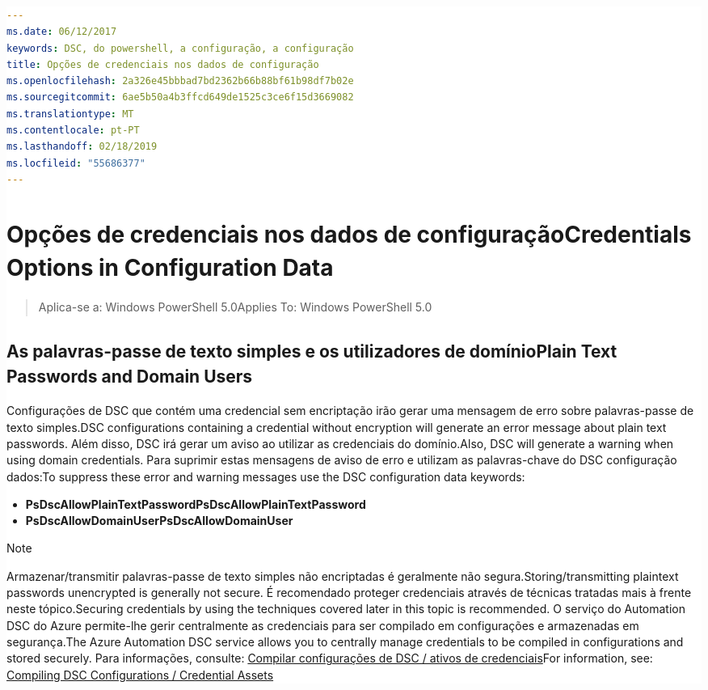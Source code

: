 ```yaml
---
ms.date: 06/12/2017
keywords: DSC, do powershell, a configuração, a configuração
title: Opções de credenciais nos dados de configuração
ms.openlocfilehash: 2a326e45bbbad7bd2362b66b88bf61b98df7b02e
ms.sourcegitcommit: 6ae5b50a4b3ffcd649de1525c3ce6f15d3669082
ms.translationtype: MT
ms.contentlocale: pt-PT
ms.lasthandoff: 02/18/2019
ms.locfileid: "55686377"
---
```

# <a name="credentials-options-in-configuration-data"></a><span data-ttu-id="f8228-103">Opções de credenciais nos dados de configuração</span><span class="sxs-lookup"><span data-stu-id="f8228-103">Credentials Options in Configuration Data</span></span>

><span data-ttu-id="f8228-104">Aplica-se a: Windows PowerShell 5.0</span><span class="sxs-lookup"><span data-stu-id="f8228-104">Applies To: Windows PowerShell 5.0</span></span>

## <a name="plain-text-passwords-and-domain-users"></a><span data-ttu-id="f8228-105">As palavras-passe de texto simples e os utilizadores de domínio</span><span class="sxs-lookup"><span data-stu-id="f8228-105">Plain Text Passwords and Domain Users</span></span>

<span data-ttu-id="f8228-106">Configurações de DSC que contém uma credencial sem encriptação irão gerar uma mensagem de erro sobre palavras-passe de texto simples.</span><span class="sxs-lookup"><span data-stu-id="f8228-106">DSC configurations containing a credential without encryption will generate an error message about plain text passwords.</span></span>
<span data-ttu-id="f8228-107">Além disso, DSC irá gerar um aviso ao utilizar as credenciais do domínio.</span><span class="sxs-lookup"><span data-stu-id="f8228-107">Also, DSC will generate a warning when using domain credentials.</span></span>
<span data-ttu-id="f8228-108">Para suprimir estas mensagens de aviso de erro e utilizam as palavras-chave do DSC configuração dados:</span><span class="sxs-lookup"><span data-stu-id="f8228-108">To suppress these error and warning messages use the DSC configuration data keywords:</span></span>

- <span data-ttu-id="f8228-109">**PsDscAllowPlainTextPassword**</span><span class="sxs-lookup"><span data-stu-id="f8228-109">**PsDscAllowPlainTextPassword**</span></span>
- <span data-ttu-id="f8228-110">**PsDscAllowDomainUser**</span><span class="sxs-lookup"><span data-stu-id="f8228-110">**PsDscAllowDomainUser**</span></span>

> [!NOTE]
> <span data-ttu-id="f8228-111">Armazenar/transmitir palavras-passe de texto simples não encriptadas é geralmente não segura.</span><span class="sxs-lookup"><span data-stu-id="f8228-111">Storing/transmitting plaintext passwords unencrypted is generally not secure.</span></span> <span data-ttu-id="f8228-112">É recomendado proteger credenciais através de técnicas tratadas mais à frente neste tópico.</span><span class="sxs-lookup"><span data-stu-id="f8228-112">Securing credentials by using the techniques covered later in this topic is recommended.</span></span>
> <span data-ttu-id="f8228-113">O serviço do Automation DSC do Azure permite-lhe gerir centralmente as credenciais para ser compilado em configurações e armazenadas em segurança.</span><span class="sxs-lookup"><span data-stu-id="f8228-113">The Azure Automation DSC service allows you to centrally manage credentials to be compiled in configurations and stored securely.</span></span>
> <span data-ttu-id="f8228-114">Para informações, consulte: [Compilar configurações de DSC / ativos de credenciais](/azure/automation/automation-dsc-compile#credential-assets)</span><span class="sxs-lookup"><span data-stu-id="f8228-114">For information, see: [Compiling DSC Configurations / Credential Assets](/azure/automation/automation-dsc-compile#credential-assets)</span></span>
